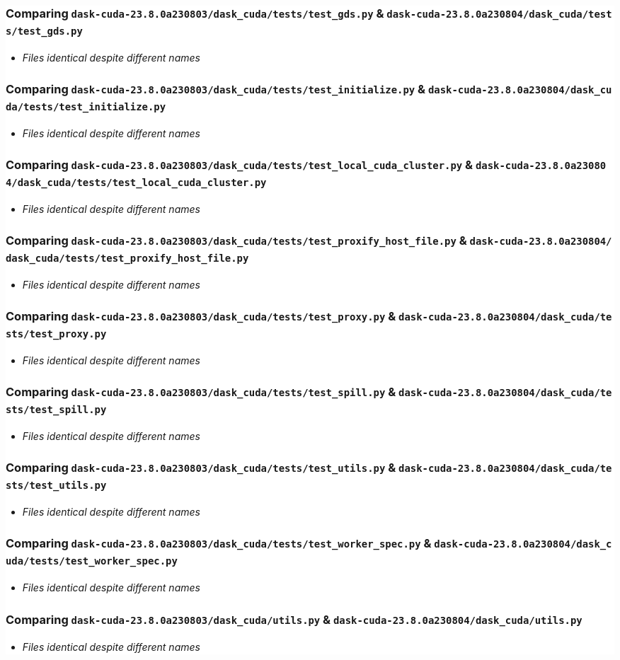 ### Comparing `dask-cuda-23.8.0a230803/dask_cuda/tests/test_gds.py` & `dask-cuda-23.8.0a230804/dask_cuda/tests/test_gds.py`

 * *Files identical despite different names*

### Comparing `dask-cuda-23.8.0a230803/dask_cuda/tests/test_initialize.py` & `dask-cuda-23.8.0a230804/dask_cuda/tests/test_initialize.py`

 * *Files identical despite different names*

### Comparing `dask-cuda-23.8.0a230803/dask_cuda/tests/test_local_cuda_cluster.py` & `dask-cuda-23.8.0a230804/dask_cuda/tests/test_local_cuda_cluster.py`

 * *Files identical despite different names*

### Comparing `dask-cuda-23.8.0a230803/dask_cuda/tests/test_proxify_host_file.py` & `dask-cuda-23.8.0a230804/dask_cuda/tests/test_proxify_host_file.py`

 * *Files identical despite different names*

### Comparing `dask-cuda-23.8.0a230803/dask_cuda/tests/test_proxy.py` & `dask-cuda-23.8.0a230804/dask_cuda/tests/test_proxy.py`

 * *Files identical despite different names*

### Comparing `dask-cuda-23.8.0a230803/dask_cuda/tests/test_spill.py` & `dask-cuda-23.8.0a230804/dask_cuda/tests/test_spill.py`

 * *Files identical despite different names*

### Comparing `dask-cuda-23.8.0a230803/dask_cuda/tests/test_utils.py` & `dask-cuda-23.8.0a230804/dask_cuda/tests/test_utils.py`

 * *Files identical despite different names*

### Comparing `dask-cuda-23.8.0a230803/dask_cuda/tests/test_worker_spec.py` & `dask-cuda-23.8.0a230804/dask_cuda/tests/test_worker_spec.py`

 * *Files identical despite different names*

### Comparing `dask-cuda-23.8.0a230803/dask_cuda/utils.py` & `dask-cuda-23.8.0a230804/dask_cuda/utils.py`

 * *Files identical despite different names*
